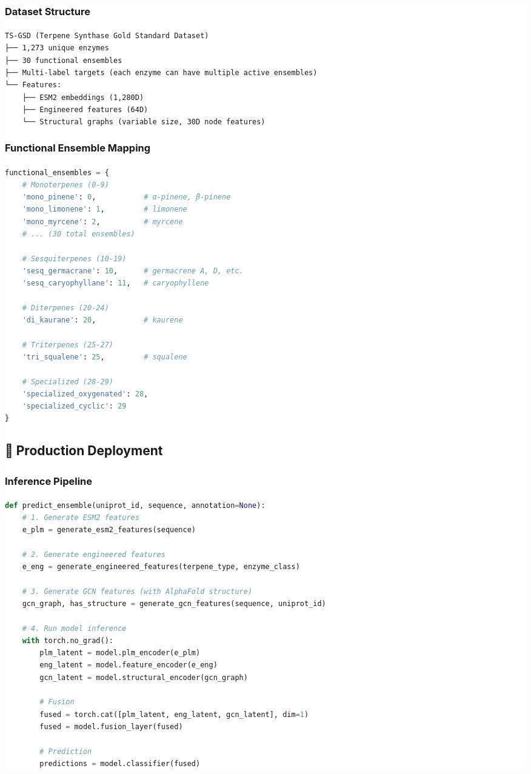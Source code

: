 ### **Dataset Structure**
```
TS-GSD (Terpene Synthase Gold Standard Dataset)
├── 1,273 unique enzymes
├── 30 functional ensembles
├── Multi-label targets (each enzyme can have multiple active ensembles)
└── Features:
    ├── ESM2 embeddings (1,280D)
    ├── Engineered features (64D)
    └── Structural graphs (variable size, 30D node features)
```

### **Functional Ensemble Mapping**
```python
functional_ensembles = {
    # Monoterpenes (0-9)
    'mono_pinene': 0,           # α-pinene, β-pinene
    'mono_limonene': 1,         # limonene
    'mono_myrcene': 2,          # myrcene
    # ... (30 total ensembles)
    
    # Sesquiterpenes (10-19)
    'sesq_germacrane': 10,      # germacrene A, D, etc.
    'sesq_caryophyllane': 11,   # caryophyllene
    
    # Diterpenes (20-24)
    'di_kaurane': 20,           # kaurene
    
    # Triterpenes (25-27)
    'tri_squalene': 25,         # squalene
    
    # Specialized (28-29)
    'specialized_oxygenated': 28,
    'specialized_cyclic': 29
}
```

## 🔧 **Production Deployment**

### **Inference Pipeline**
```python
def predict_ensemble(uniprot_id, sequence, annotation=None):
    # 1. Generate ESM2 features
    e_plm = generate_esm2_features(sequence)
    
    # 2. Generate engineered features
    e_eng = generate_engineered_features(terpene_type, enzyme_class)
    
    # 3. Generate GCN features (with AlphaFold structure)
    gcn_graph, has_structure = generate_gcn_features(sequence, uniprot_id)
    
    # 4. Run model inference
    with torch.no_grad():
        plm_latent = model.plm_encoder(e_plm)
        eng_latent = model.feature_encoder(e_eng)
        gcn_latent = model.structural_encoder(gcn_graph)
        
        # Fusion
        fused = torch.cat([plm_latent, eng_latent, gcn_latent], dim=1)
        fused = model.fusion_layer(fused)
        
        # Prediction
        predictions = model.classifier(fused)
```